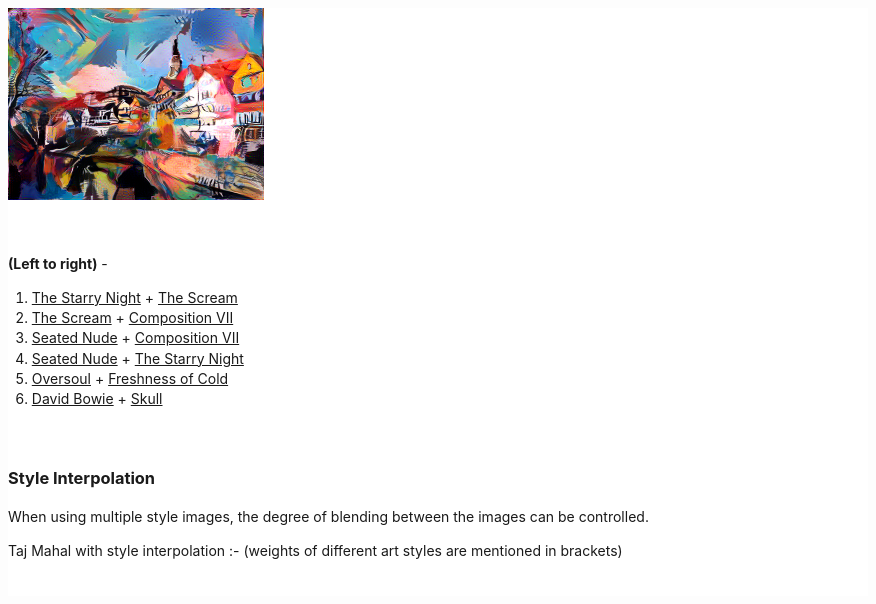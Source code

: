 <img src="samples/multiple_styles/tubingen_basquiat_nielly.png" height="192px">
</p>
<br>

**(Left to right)** -
1. [The Starry Night](https://www.wikiart.org/en/vincent-van-gogh/the-starry-night-1889) + [The Scream](https://www.wikiart.org/en/edvard-munch/the-scream-1893)
2. [The Scream](https://www.wikiart.org/en/edvard-munch/the-scream-1893) + [Composition VII](https://www.wikiart.org/en/wassily-kandinsky/composition-vii-1913)
3. [Seated Nude](http://www.pablopicasso.org/seated-nude.jsp) + [Composition VII](https://www.wikiart.org/en/wassily-kandinsky/composition-vii-1913)  
4. [Seated Nude](http://www.pablopicasso.org/seated-nude.jsp) + [The Starry Night](https://www.wikiart.org/en/vincent-van-gogh/the-starry-night-1889)
5. [Oversoul](http://alexgrey.com/art/paintings/soul/oversoul/) + [Freshness of Cold](https://afremov.com/FRESHNESS-OF-COLD-PALETTE-KNIFE-Oil-Painting-On-Canvas-By-Leonid-Afremov-Size-30-x40.html)
6. [David Bowie](http://www.francoise-nielly.com/index.php/galerie/index/56) + [Skull](https://www.wikiart.org/en/jean-michel-basquiat/head) 
<br>

### Style Interpolation
When using multiple style images, the degree of blending between the images can be controlled.

Taj Mahal with style interpolation :- (weights of different art styles are mentioned in brackets)

<br>
<p align="center">
